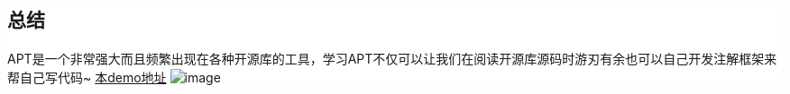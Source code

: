 ```
```

## 总结
APT是一个非常强大而且频繁出现在各种开源库的工具，学习APT不仅可以让我们在阅读开源库源码时游刃有余也可以自己开发注解框架来帮自己写代码~
[本demo地址](https://github.com/LiMubai2017/aptDemo)
![image](https://github.com/LiMubai2017/ImagesByMuBai/blob/master/end.jpg?raw=true)





